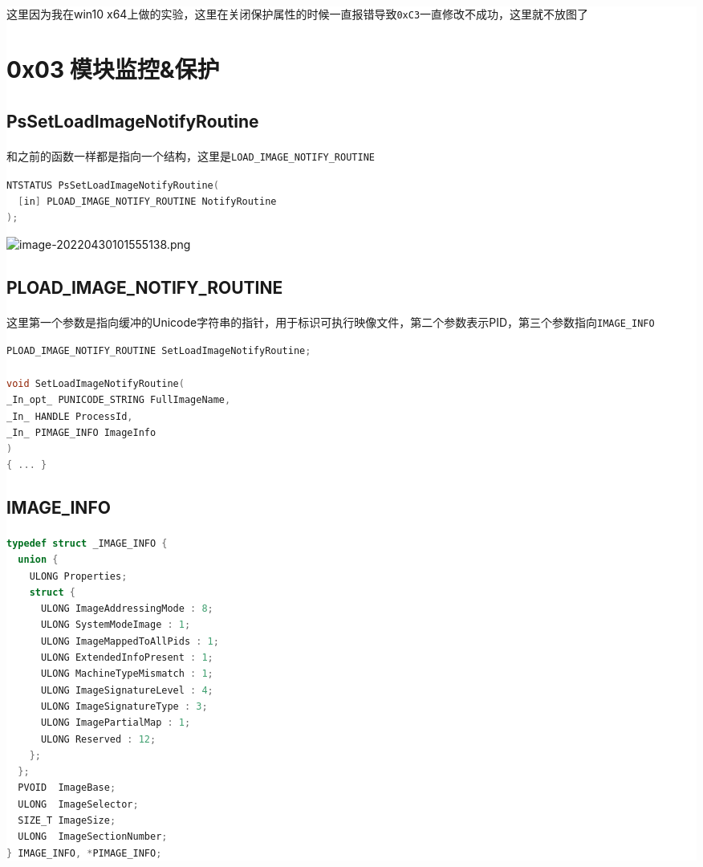 这里因为我在win10 x64上做的实验，这里在关闭保护属性的时候一直报错导致`0xC3`一直修改不成功，这里就不放图了

0x03 模块监控&amp;保护
================

PsSetLoadImageNotifyRoutine
---------------------------

和之前的函数一样都是指向一个结构，这里是`LOAD_IMAGE_NOTIFY_ROUTINE`

```c++
NTSTATUS PsSetLoadImageNotifyRoutine(
  [in] PLOAD_IMAGE_NOTIFY_ROUTINE NotifyRoutine
);
```

![image-20220430101555138.png](https://shs3.b.qianxin.com/attack_forum/2022/06/attach-06ebf2c0e8fb271fea10cc8e55f99de7fb17d1f3.png)

PLOAD\_IMAGE\_NOTIFY\_ROUTINE
-----------------------------

这里第一个参数是指向缓冲的Unicode字符串的指针，用于标识可执行映像文件，第二个参数表示PID，第三个参数指向`IMAGE_INFO`

```c++
PLOAD_IMAGE_NOTIFY_ROUTINE SetLoadImageNotifyRoutine;

void SetLoadImageNotifyRoutine(
_In_opt_ PUNICODE_STRING FullImageName,
_In_ HANDLE ProcessId,
_In_ PIMAGE_INFO ImageInfo
)
{ ... }
```

IMAGE\_INFO
-----------

```c++
typedef struct _IMAGE_INFO {
  union {
    ULONG Properties;
    struct {
      ULONG ImageAddressingMode : 8;
      ULONG SystemModeImage : 1;
      ULONG ImageMappedToAllPids : 1;
      ULONG ExtendedInfoPresent : 1;
      ULONG MachineTypeMismatch : 1;
      ULONG ImageSignatureLevel : 4;
      ULONG ImageSignatureType : 3;
      ULONG ImagePartialMap : 1;
      ULONG Reserved : 12;
    };
  };
  PVOID  ImageBase;
  ULONG  ImageSelector;
  SIZE_T ImageSize;
  ULONG  ImageSectionNumber;
} IMAGE_INFO, *PIMAGE_INFO;
```
